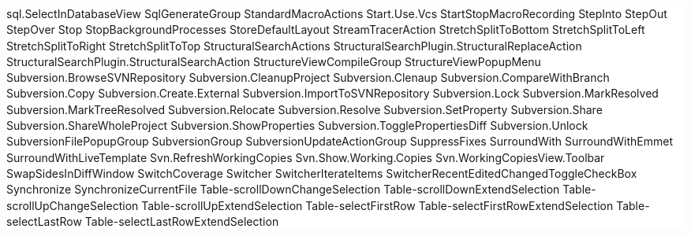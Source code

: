 sql.SelectInDatabaseView
SqlGenerateGroup
StandardMacroActions
Start.Use.Vcs
StartStopMacroRecording
StepInto                                           <F7>
StepOut                                            <S-F8>
StepOver                                           <F8>
Stop                                               <M-F2>
StopBackgroundProcesses                            <M-S-F2>
StoreDefaultLayout
StreamTracerAction
StretchSplitToBottom
StretchSplitToLeft
StretchSplitToRight
StretchSplitToTop
StructuralSearchActions
StructuralSearchPlugin.StructuralReplaceAction
StructuralSearchPlugin.StructuralSearchAction
StructureViewCompileGroup
StructureViewPopupMenu
Subversion.BrowseSVNRepository
Subversion.CleanupProject
Subversion.Clenaup
Subversion.CompareWithBranch
Subversion.Copy
Subversion.Create.External
Subversion.ImportToSVNRepository
Subversion.Lock
Subversion.MarkResolved
Subversion.MarkTreeResolved
Subversion.Relocate
Subversion.Resolve
Subversion.SetProperty
Subversion.Share
Subversion.ShareWholeProject
Subversion.ShowProperties
Subversion.TogglePropertiesDiff
Subversion.Unlock
SubversionFilePopupGroup
SubversionGroup
SubversionUpdateActionGroup
SuppressFixes
SurroundWith                                       <M-A-T>
SurroundWithEmmet
SurroundWithLiveTemplate                           <M-A-J>
Svn.RefreshWorkingCopies                           <M-R>
Svn.Show.Working.Copies
Svn.WorkingCopiesView.Toolbar
SwapSidesInDiffWindow
SwitchCoverage                                     <M-A-F6>
Switcher                                           <C-Tab> <C-S-Tab>
SwitcherIterateItems                               <M-E>
SwitcherRecentEditedChangedToggleCheckBox          <M-E>
Synchronize                                        <M-A-Y>
SynchronizeCurrentFile
Table-scrollDownChangeSelection                    <Pagedown>
Table-scrollDownExtendSelection                    <S-Pagedown>
Table-scrollUpChangeSelection                      <Pageup>
Table-scrollUpExtendSelection                      <S-Pageup>
Table-selectFirstRow                               <M-Home>
Table-selectFirstRowExtendSelection                <M-S-Home>
Table-selectLastRow                                <M-End>
Table-selectLastRowExtendSelection                 <M-S-End>